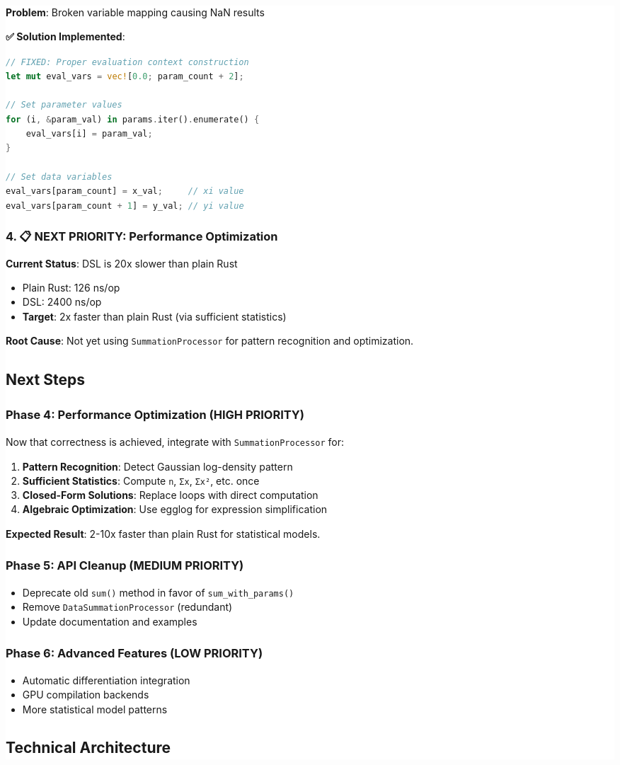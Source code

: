 **Problem**: Broken variable mapping causing NaN results

**✅ Solution Implemented**:
```rust
// FIXED: Proper evaluation context construction
let mut eval_vars = vec![0.0; param_count + 2];

// Set parameter values
for (i, &param_val) in params.iter().enumerate() {
    eval_vars[i] = param_val;
}

// Set data variables  
eval_vars[param_count] = x_val;     // xi value
eval_vars[param_count + 1] = y_val; // yi value
```

### 4. 📋 **NEXT PRIORITY: Performance Optimization**

**Current Status**: DSL is 20x slower than plain Rust
- Plain Rust: 126 ns/op
- DSL: 2400 ns/op  
- **Target**: 2x faster than plain Rust (via sufficient statistics)

**Root Cause**: Not yet using `SummationProcessor` for pattern recognition and optimization.

## Next Steps

### **Phase 4: Performance Optimization (HIGH PRIORITY)**

Now that correctness is achieved, integrate with `SummationProcessor` for:

1. **Pattern Recognition**: Detect Gaussian log-density pattern
2. **Sufficient Statistics**: Compute `n`, `Σx`, `Σx²`, etc. once
3. **Closed-Form Solutions**: Replace loops with direct computation
4. **Algebraic Optimization**: Use egglog for expression simplification

**Expected Result**: 2-10x faster than plain Rust for statistical models.

### **Phase 5: API Cleanup (MEDIUM PRIORITY)**

- Deprecate old `sum()` method in favor of `sum_with_params()`
- Remove `DataSummationProcessor` (redundant)
- Update documentation and examples

### **Phase 6: Advanced Features (LOW PRIORITY)**

- Automatic differentiation integration
- GPU compilation backends
- More statistical model patterns

## Technical Architecture
